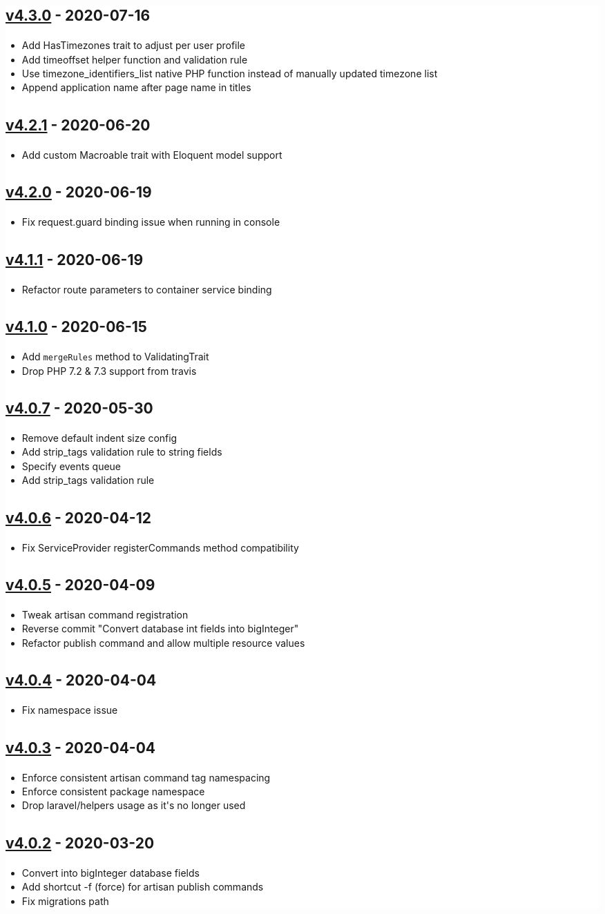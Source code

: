 ## [v4.3.0] - 2020-07-16
- Add HasTimezones trait to adjust per user profile
- Add timeoffset helper function and validation rule
- Use timezone_identifiers_list native PHP function instead of manually updated timezone list
- Append application name after page name in titles

## [v4.2.1] - 2020-06-20
- Add custom Macroable trait with Eloquent model support

## [v4.2.0] - 2020-06-19
- Fix request.guard binding issue when running in console

## [v4.1.1] - 2020-06-19
- Refactor route parameters to container service binding

## [v4.1.0] - 2020-06-15
- Add `mergeRules` method to ValidatingTrait
- Drop PHP 7.2 & 7.3 support from travis

## [v4.0.7] - 2020-05-30
- Remove default indent size config
- Add strip_tags validation rule to string fields
- Specify events queue
- Add strip_tags validation rule

## [v4.0.6] - 2020-04-12
- Fix ServiceProvider registerCommands method compatibility

## [v4.0.5] - 2020-04-09
- Tweak artisan command registration
- Reverse commit "Convert database int fields into bigInteger"
- Refactor publish command and allow multiple resource values

## [v4.0.4] - 2020-04-04
- Fix namespace issue

## [v4.0.3] - 2020-04-04
- Enforce consistent artisan command tag namespacing
- Enforce consistent package namespace
- Drop laravel/helpers usage as it's no longer used

## [v4.0.2] - 2020-03-20
- Convert into bigInteger database fields
- Add shortcut -f (force) for artisan publish commands
- Fix migrations path


[v7.3.2]: https://github.com/rinvex/laravel-support/compare/v7.3.1...v7.3.2
[v7.3.1]: https://github.com/rinvex/laravel-support/compare/v7.3.0...v7.3.1
[v7.3.0]: https://github.com/rinvex/laravel-support/compare/v7.2.6...v7.3.0
[v7.2.6]: https://github.com/rinvex/laravel-support/compare/v7.2.5...v7.2.6
[v7.2.5]: https://github.com/rinvex/laravel-support/compare/v7.2.4...v7.2.5
[v7.2.4]: https://github.com/rinvex/laravel-support/compare/v7.2.3...v7.2.4
[v7.2.3]: https://github.com/rinvex/laravel-support/compare/v7.2.2...v7.2.3
[v7.2.2]: https://github.com/rinvex/laravel-support/compare/v7.2.1...v7.2.2
[v7.2.1]: https://github.com/rinvex/laravel-support/compare/v7.2.0...v7.2.1
[v7.2.0]: https://github.com/rinvex/laravel-support/compare/v7.1.0...v7.2.0
[v7.1.0]: https://github.com/rinvex/laravel-support/compare/v7.0.1...v7.1.0
[v7.0.1]: https://github.com/rinvex/laravel-support/compare/v7.0.0...v7.0.1
[v7.0.0]: https://github.com/rinvex/laravel-support/compare/v6.1.5...v7.0.0
[v6.1.5]: https://github.com/rinvex/laravel-support/compare/v6.1.4...v6.1.5
[v6.1.4]: https://github.com/rinvex/laravel-support/compare/v6.1.3...v6.1.4
[v6.1.3]: https://github.com/rinvex/laravel-support/compare/v6.1.2...v6.1.3
[v6.1.2]: https://github.com/rinvex/laravel-support/compare/v6.1.1...v6.1.2
[v6.1.1]: https://github.com/rinvex/laravel-support/compare/v6.1.0...v6.1.1
[v6.1.0]: https://github.com/rinvex/laravel-support/compare/v6.0.3...v6.1.0
[v6.0.3]: https://github.com/rinvex/laravel-support/compare/v6.0.2...v6.0.3
[v6.0.2]: https://github.com/rinvex/laravel-support/compare/v6.0.1...v6.0.2
[v6.0.1]: https://github.com/rinvex/laravel-support/compare/v6.0.0...v6.0.1
[v6.0.0]: https://github.com/rinvex/laravel-support/compare/v5.0.19...v6.0.0
[v5.0.19]: https://github.com/rinvex/laravel-support/compare/v5.0.18...v5.0.19
[v5.0.18]: https://github.com/rinvex/laravel-support/compare/v5.0.17...v5.0.18
[v5.0.17]: https://github.com/rinvex/laravel-support/compare/v5.0.16...v5.0.17
[v5.0.16]: https://github.com/rinvex/laravel-support/compare/v5.0.15...v5.0.16
[v5.0.15]: https://github.com/rinvex/laravel-support/compare/v5.0.14...v5.0.15
[v5.0.14]: https://github.com/rinvex/laravel-support/compare/v5.0.13...v5.0.14
[v5.0.13]: https://github.com/rinvex/laravel-support/compare/v5.0.12...v5.0.13
[v5.0.12]: https://github.com/rinvex/laravel-support/compare/v5.0.11...v5.0.12
[v5.0.11]: https://github.com/rinvex/laravel-support/compare/v5.0.10...v5.0.11
[v5.0.10]: https://github.com/rinvex/laravel-support/compare/v5.0.9...v5.0.10
[v5.0.9]: https://github.com/rinvex/laravel-support/compare/v5.0.8...v5.0.9
[v5.0.8]: https://github.com/rinvex/laravel-support/compare/v5.0.7...v5.0.8
[v5.0.7]: https://github.com/rinvex/laravel-support/compare/v5.0.6...v5.0.7
[v5.0.6]: https://github.com/rinvex/laravel-support/compare/v5.0.5...v5.0.6
[v5.0.5]: https://github.com/rinvex/laravel-support/compare/v5.0.4...v5.0.5
[v5.0.4]: https://github.com/rinvex/laravel-support/compare/v5.0.3...v5.0.4
[v5.0.3]: https://github.com/rinvex/laravel-support/compare/v5.0.2...v5.0.3
[v5.0.2]: https://github.com/rinvex/laravel-support/compare/v5.0.1...v5.0.2
[v5.0.1]: https://github.com/rinvex/laravel-support/compare/v5.0.0...v5.0.1
[v5.0.0]: https://github.com/rinvex/laravel-support/compare/v4.3.1...v5.0.0
[v4.3.1]: https://github.com/rinvex/laravel-support/compare/v4.3.0...v4.3.1
[v4.3.0]: https://github.com/rinvex/laravel-support/compare/v4.2.1...v4.3.0
[v4.2.1]: https://github.com/rinvex/laravel-support/compare/v4.2.0...v4.2.1
[v4.2.0]: https://github.com/rinvex/laravel-support/compare/v4.1.1...v4.2.0
[v4.1.1]: https://github.com/rinvex/laravel-support/compare/v4.1.0...v4.1.1
[v4.1.0]: https://github.com/rinvex/laravel-support/compare/v4.0.7...v4.1.0
[v4.0.7]: https://github.com/rinvex/laravel-support/compare/v4.0.6...v4.0.7
[v4.0.6]: https://github.com/rinvex/laravel-support/compare/v4.0.5...v4.0.6
[v4.0.5]: https://github.com/rinvex/laravel-support/compare/v4.0.4...v4.0.5
[v4.0.4]: https://github.com/rinvex/laravel-support/compare/v4.0.3...v4.0.4
[v4.0.3]: https://github.com/rinvex/laravel-support/compare/v4.0.2...v4.0.3
[v4.0.2]: https://github.com/rinvex/laravel-support/compare/v4.0.1...v4.0.2
[v4.0.1]: https://github.com/rinvex/laravel-support/compare/v4.0.0...v4.0.1
[v4.0.0]: https://github.com/rinvex/laravel-support/compare/v3.0.4...v4.0.0
[v3.0.4]: https://github.com/rinvex/laravel-support/compare/v3.0.3...v3.0.4
[v3.0.3]: https://github.com/rinvex/laravel-support/compare/v3.0.2...v3.0.3
[v3.0.2]: https://github.com/rinvex/laravel-support/compare/v3.0.1...v3.0.2
[v3.0.1]: https://github.com/rinvex/laravel-support/compare/v3.0.0...v3.0.1
[v3.0.0]: https://github.com/rinvex/laravel-support/compare/v2.1.1...v3.0.0
[v2.1.1]: https://github.com/rinvex/laravel-support/compare/v2.1.0...v2.1.1
[v2.1.0]: https://github.com/rinvex/laravel-support/compare/v2.0.0...v2.1.0
[v2.0.0]: https://github.com/rinvex/laravel-support/compare/v1.0.3...v2.0.0
[v1.0.3]: https://github.com/rinvex/laravel-support/compare/v1.0.2...v1.0.3
[v1.0.2]: https://github.com/rinvex/laravel-support/compare/v1.0.1...v1.0.2
[v1.0.1]: https://github.com/rinvex/laravel-support/compare/v1.0.0...v1.0.1
[v1.0.0]: https://github.com/rinvex/laravel-support/compare/v0.0.5...v1.0.0
[v0.0.5]: https://github.com/rinvex/laravel-support/compare/v0.0.4...v0.0.5
[v0.0.4]: https://github.com/rinvex/laravel-support/compare/v0.0.3...v0.0.4
[v0.0.3]: https://github.com/rinvex/laravel-support/compare/v0.0.2...v0.0.3
[v0.0.2]: https://github.com/rinvex/laravel-support/compare/v0.0.1...v0.0.2